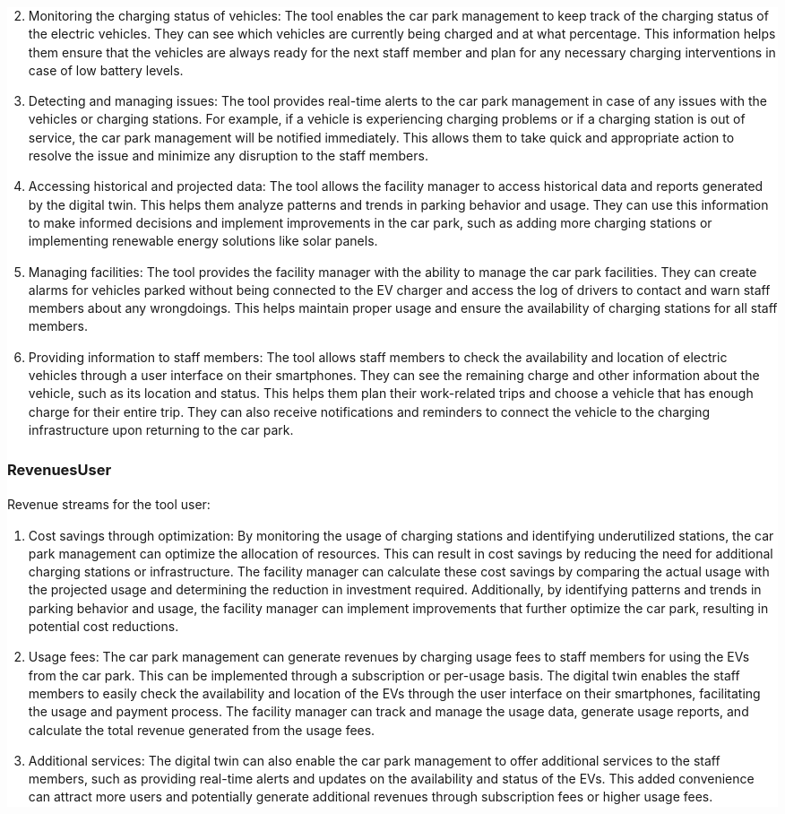 2. Monitoring the charging status of vehicles: The tool enables the car park management to keep track of the charging status of the electric vehicles. They can see which vehicles are currently being charged and at what percentage. This information helps them ensure that the vehicles are always ready for the next staff member and plan for any necessary charging interventions in case of low battery levels.

3. Detecting and managing issues: The tool provides real-time alerts to the car park management in case of any issues with the vehicles or charging stations. For example, if a vehicle is experiencing charging problems or if a charging station is out of service, the car park management will be notified immediately. This allows them to take quick and appropriate action to resolve the issue and minimize any disruption to the staff members.

4. Accessing historical and projected data: The tool allows the facility manager to access historical data and reports generated by the digital twin. This helps them analyze patterns and trends in parking behavior and usage. They can use this information to make informed decisions and implement improvements in the car park, such as adding more charging stations or implementing renewable energy solutions like solar panels.

5. Managing facilities: The tool provides the facility manager with the ability to manage the car park facilities. They can create alarms for vehicles parked without being connected to the EV charger and access the log of drivers to contact and warn staff members about any wrongdoings. This helps maintain proper usage and ensure the availability of charging stations for all staff members. 

6. Providing information to staff members: The tool allows staff members to check the availability and location of electric vehicles through a user interface on their smartphones. They can see the remaining charge and other information about the vehicle, such as its location and status. This helps them plan their work-related trips and choose a vehicle that has enough charge for their entire trip. They can also receive notifications and reminders to connect the vehicle to the charging infrastructure upon returning to the car park.



### RevenuesUser

Revenue streams for the tool user:

1. Cost savings through optimization: By monitoring the usage of charging stations and identifying underutilized stations, the car park management can optimize the allocation of resources. This can result in cost savings by reducing the need for additional charging stations or infrastructure. The facility manager can calculate these cost savings by comparing the actual usage with the projected usage and determining the reduction in investment required. Additionally, by identifying patterns and trends in parking behavior and usage, the facility manager can implement improvements that further optimize the car park, resulting in potential cost reductions.

2. Usage fees: The car park management can generate revenues by charging usage fees to staff members for using the EVs from the car park. This can be implemented through a subscription or per-usage basis. The digital twin enables the staff members to easily check the availability and location of the EVs through the user interface on their smartphones, facilitating the usage and payment process. The facility manager can track and manage the usage data, generate usage reports, and calculate the total revenue generated from the usage fees.

3. Additional services: The digital twin can also enable the car park management to offer additional services to the staff members, such as providing real-time alerts and updates on the availability and status of the EVs. This added convenience can attract more users and potentially generate additional revenues through subscription fees or higher usage fees.
